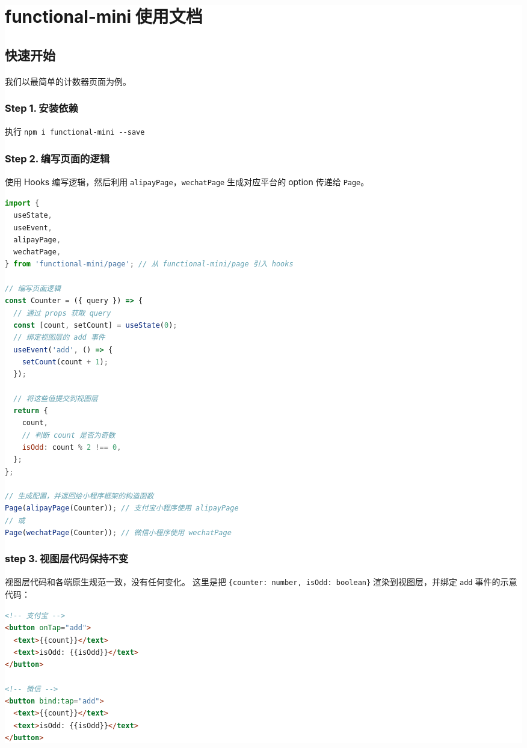 # functional-mini 使用文档

## 快速开始

我们以最简单的计数器页面为例。

### Step 1. 安装依赖

执行 `npm i functional-mini --save`

### Step 2. 编写页面的逻辑

使用 Hooks 编写逻辑，然后利用 `alipayPage`，`wechatPage` 生成对应平台的 option 传递给 `Page`。

```javascript
import {
  useState,
  useEvent,
  alipayPage,
  wechatPage,
} from 'functional-mini/page'; // 从 functional-mini/page 引入 hooks

// 编写页面逻辑
const Counter = ({ query }) => {
  // 通过 props 获取 query
  const [count, setCount] = useState(0);
  // 绑定视图层的 add 事件
  useEvent('add', () => {
    setCount(count + 1);
  });

  // 将这些值提交到视图层
  return {
    count,
    // 判断 count 是否为奇数
    isOdd: count % 2 !== 0,
  };
};

// 生成配置，并返回给小程序框架的构造函数
Page(alipayPage(Counter)); // 支付宝小程序使用 alipayPage
// 或
Page(wechatPage(Counter)); // 微信小程序使用 wechatPage
```

### step 3. 视图层代码保持不变

视图层代码和各端原生规范一致，没有任何变化。
这里是把 `{counter: number, isOdd: boolean}` 渲染到视图层，并绑定 `add` 事件的示意代码：

```html
<!-- 支付宝 -->
<button onTap="add">
  <text>{{count}}</text>
  <text>isOdd: {{isOdd}}</text>
</button>

<!-- 微信 -->
<button bind:tap="add">
  <text>{{count}}</text>
  <text>isOdd: {{isOdd}}</text>
</button>
```
